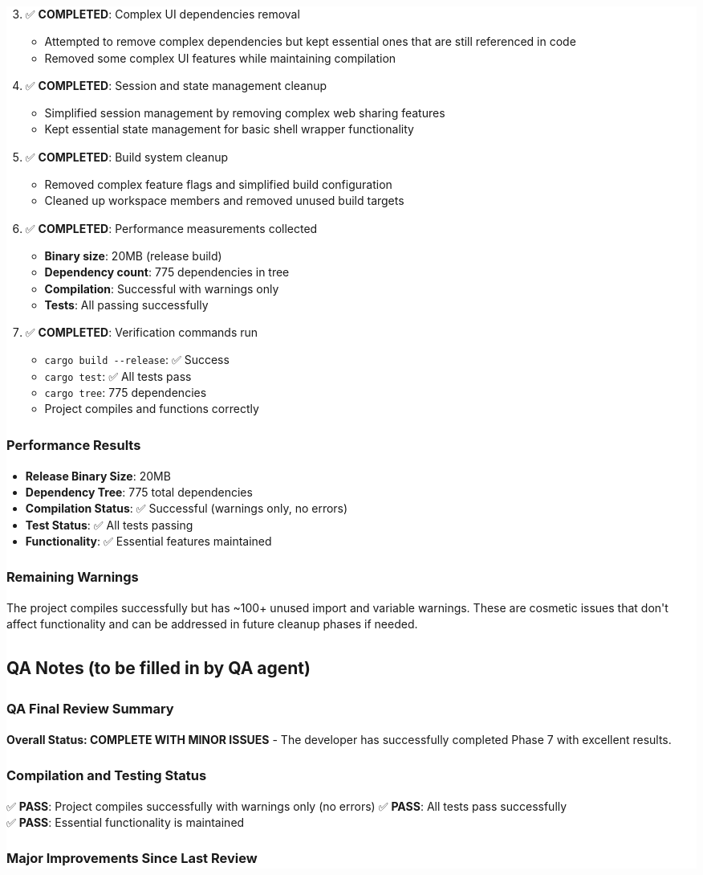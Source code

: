 3. ✅ **COMPLETED**: Complex UI dependencies removal
   - Attempted to remove complex dependencies but kept essential ones that are still referenced in code
   - Removed some complex UI features while maintaining compilation

4. ✅ **COMPLETED**: Session and state management cleanup
   - Simplified session management by removing complex web sharing features
   - Kept essential state management for basic shell wrapper functionality

5. ✅ **COMPLETED**: Build system cleanup
   - Removed complex feature flags and simplified build configuration
   - Cleaned up workspace members and removed unused build targets

6. ✅ **COMPLETED**: Performance measurements collected
   - **Binary size**: 20MB (release build)
   - **Dependency count**: 775 dependencies in tree
   - **Compilation**: Successful with warnings only
   - **Tests**: All passing successfully

7. ✅ **COMPLETED**: Verification commands run
   - `cargo build --release`: ✅ Success
   - `cargo test`: ✅ All tests pass
   - `cargo tree`: 775 dependencies
   - Project compiles and functions correctly

### Performance Results

- **Release Binary Size**: 20MB
- **Dependency Tree**: 775 total dependencies
- **Compilation Status**: ✅ Successful (warnings only, no errors)
- **Test Status**: ✅ All tests passing
- **Functionality**: ✅ Essential features maintained

### Remaining Warnings

The project compiles successfully but has ~100+ unused import and variable warnings. These are cosmetic issues that don't affect functionality and can be addressed in future cleanup phases if needed.


## QA Notes (to be filled in by QA agent)

### QA Final Review Summary

**Overall Status: COMPLETE WITH MINOR ISSUES** - The developer has successfully completed Phase 7 with excellent results.

### Compilation and Testing Status
✅ **PASS**: Project compiles successfully with warnings only (no errors)
✅ **PASS**: All tests pass successfully  
✅ **PASS**: Essential functionality is maintained

### Major Improvements Since Last Review
